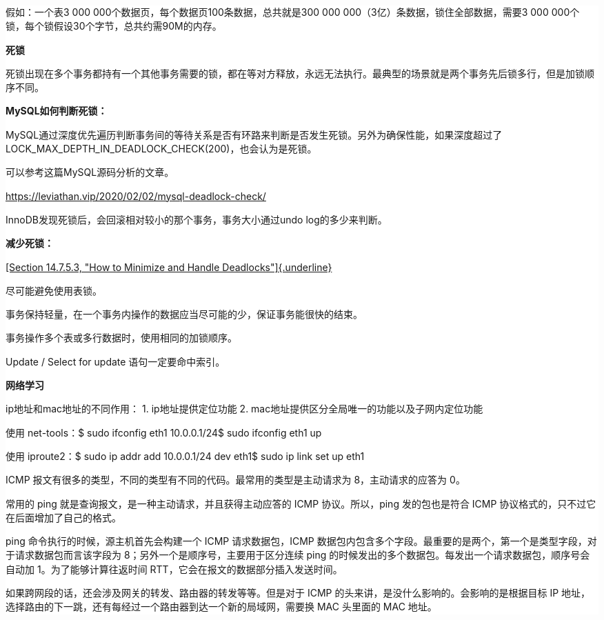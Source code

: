 假如：一个表3 000 000个数据页，每个数据页100条数据，总共就是300 000
000（3亿）条数据，锁住全部数据，需要3 000
000个锁，每个锁假设30个字节，总共约需90M的内存。

**死锁**

死锁出现在多个事务都持有一个其他事务需要的锁，都在等对方释放，永远无法执行。最典型的场景就是两个事务先后锁多行，但是加锁顺序不同。

**MySQL如何判断死锁：**

MySQL通过深度优先遍历判断事务间的等待关系是否有环路来判断是否发生死锁。另外为确保性能，如果深度超过了LOCK_MAX_DEPTH_IN_DEADLOCK_CHECK(200)，也会认为是死锁。

可以参考这篇MySQL源码分析的文章。

<https://leviathan.vip/2020/02/02/mysql-deadlock-check/>

InnoDB发现死锁后，会回滚相对较小的那个事务，事务大小通过undo
log的多少来判断。

**减少死锁：**

[[Section 14.7.5.3, "How to Minimize and Handle
Deadlocks"]{.underline}](https://dev.mysql.com/doc/refman/5.7/en/innodb-deadlocks-handling.html)

尽可能避免使用表锁。

事务保持轻量，在一个事务内操作的数据应当尽可能的少，保证事务能很快的结束。

事务操作多个表或多行数据时，使用相同的加锁顺序。

Update / Select for update 语句一定要命中索引。

**网络学习**

ip地址和mac地址的不同作用： 1. ip地址提供定位功能 2.
mac地址提供区分全局唯一的功能以及子网内定位功能

使用 net-tools：\$ sudo ifconfig eth1 10.0.0.1/24\$ sudo ifconfig eth1
up

使用 iproute2：\$ sudo ip addr add 10.0.0.1/24 dev eth1\$ sudo ip link
set up eth1

ICMP 报文有很多的类型，不同的类型有不同的代码。最常用的类型是主动请求为
8，主动请求的应答为 0。

常用的 ping 就是查询报文，是一种主动请求，并且获得主动应答的 ICMP
协议。所以，ping 发的包也是符合 ICMP
协议格式的，只不过它在后面增加了自己的格式。

ping 命令执行的时候，源主机首先会构建一个 ICMP 请求数据包，ICMP
数据包内包含多个字段。最重要的是两个，第一个是类型字段，对于请求数据包而言该字段为
8；另外一个是顺序号，主要用于区分连续 ping
的时候发出的多个数据包。每发出一个请求数据包，顺序号会自动加
1。为了能够计算往返时间 RTT，它会在报文的数据部分插入发送时间。

如果跨网段的话，还会涉及网关的转发、路由器的转发等等。但是对于 ICMP
的头来讲，是没什么影响的。会影响的是根据目标 IP
地址，选择路由的下一跳，还有每经过一个路由器到达一个新的局域网，需要换
MAC 头里面的 MAC 地址。
